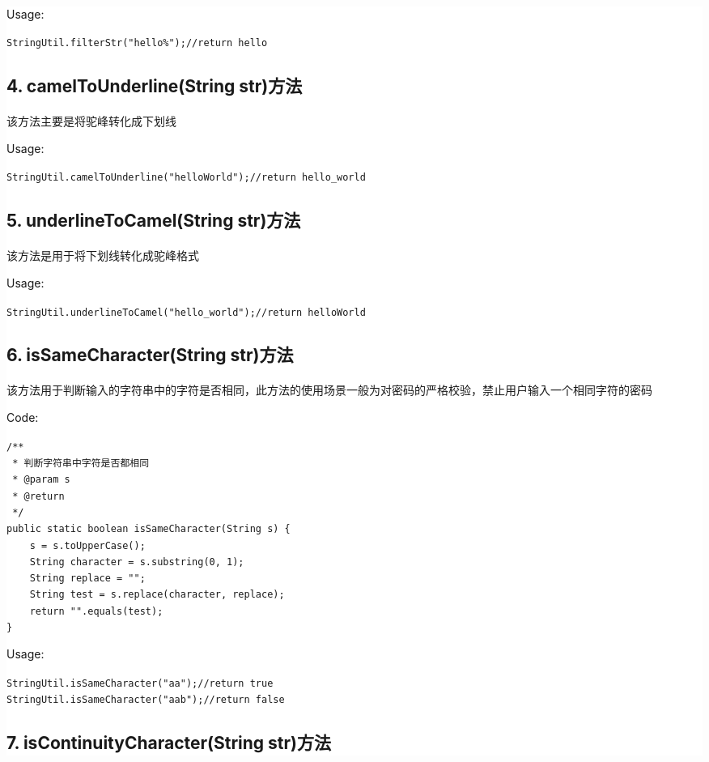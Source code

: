 Usage:

```
StringUtil.filterStr("hello%");//return hello
```

## 4. camelToUnderline(String str)方法

该方法主要是将驼峰转化成下划线

Usage:

```
StringUtil.camelToUnderline("helloWorld");//return hello_world
```

## 5. underlineToCamel(String str)方法

该方法是用于将下划线转化成驼峰格式

Usage:

```
StringUtil.underlineToCamel("hello_world");//return helloWorld
```

## 6. isSameCharacter(String str)方法

该方法用于判断输入的字符串中的字符是否相同，此方法的使用场景一般为对密码的严格校验，禁止用户输入一个相同字符的密码

Code:

```
/**
 * 判断字符串中字符是否都相同
 * @param s
 * @return
 */
public static boolean isSameCharacter(String s) {
    s = s.toUpperCase();
    String character = s.substring(0, 1);
    String replace = "";
    String test = s.replace(character, replace);
    return "".equals(test);
}
```

Usage:

```
StringUtil.isSameCharacter("aa");//return true
StringUtil.isSameCharacter("aab");//return false
```

## 7. isContinuityCharacter(String str)方法
